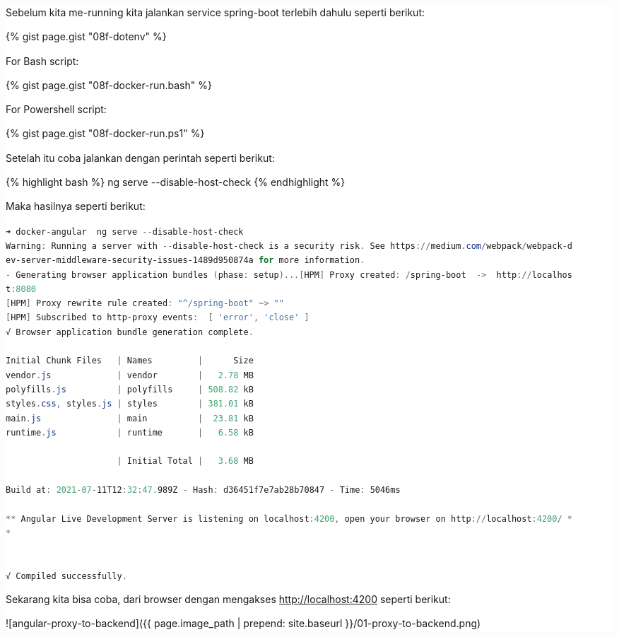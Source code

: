 Sebelum kita me-running kita jalankan service spring-boot terlebih dahulu seperti berikut:

{% gist page.gist "08f-dotenv" %}

For Bash script: 

{% gist page.gist "08f-docker-run.bash" %}

For Powershell script:

{% gist page.gist "08f-docker-run.ps1" %}

Setelah itu coba jalankan dengan perintah seperti berikut:

{% highlight bash %}
ng serve --disable-host-check
{% endhighlight %}

Maka hasilnya seperti berikut:

```powershell
➜ docker-angular  ng serve --disable-host-check
Warning: Running a server with --disable-host-check is a security risk. See https://medium.com/webpack/webpack-d
ev-server-middleware-security-issues-1489d950874a for more information.
- Generating browser application bundles (phase: setup)...[HPM] Proxy created: /spring-boot  ->  http://localhos
t:8080
[HPM] Proxy rewrite rule created: "^/spring-boot" ~> ""
[HPM] Subscribed to http-proxy events:  [ 'error', 'close' ]
√ Browser application bundle generation complete.

Initial Chunk Files   | Names         |      Size
vendor.js             | vendor        |   2.78 MB
polyfills.js          | polyfills     | 508.82 kB
styles.css, styles.js | styles        | 381.01 kB
main.js               | main          |  23.81 kB
runtime.js            | runtime       |   6.58 kB

                      | Initial Total |   3.68 MB

Build at: 2021-07-11T12:32:47.989Z - Hash: d36451f7e7ab28b70847 - Time: 5046ms

** Angular Live Development Server is listening on localhost:4200, open your browser on http://localhost:4200/ *
*


√ Compiled successfully.
```

Sekarang kita bisa coba, dari browser dengan mengakses [http://localhost:4200](http://localhost:4200) seperti berikut:

![angular-proxy-to-backend]({{ page.image_path | prepend: site.baseurl }}/01-proxy-to-backend.png)
